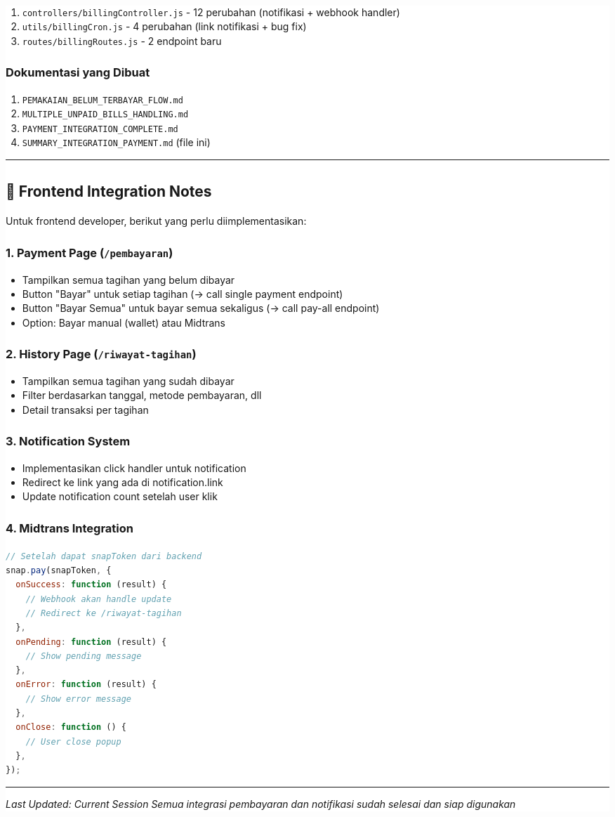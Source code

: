 1. `controllers/billingController.js` - 12 perubahan (notifikasi + webhook handler)
2. `utils/billingCron.js` - 4 perubahan (link notifikasi + bug fix)
3. `routes/billingRoutes.js` - 2 endpoint baru

### Dokumentasi yang Dibuat

1. `PEMAKAIAN_BELUM_TERBAYAR_FLOW.md`
2. `MULTIPLE_UNPAID_BILLS_HANDLING.md`
3. `PAYMENT_INTEGRATION_COMPLETE.md`
4. `SUMMARY_INTEGRATION_PAYMENT.md` (file ini)

---

## 📱 Frontend Integration Notes

Untuk frontend developer, berikut yang perlu diimplementasikan:

### 1. Payment Page (`/pembayaran`)

- Tampilkan semua tagihan yang belum dibayar
- Button "Bayar" untuk setiap tagihan (→ call single payment endpoint)
- Button "Bayar Semua" untuk bayar semua sekaligus (→ call pay-all endpoint)
- Option: Bayar manual (wallet) atau Midtrans

### 2. History Page (`/riwayat-tagihan`)

- Tampilkan semua tagihan yang sudah dibayar
- Filter berdasarkan tanggal, metode pembayaran, dll
- Detail transaksi per tagihan

### 3. Notification System

- Implementasikan click handler untuk notification
- Redirect ke link yang ada di notification.link
- Update notification count setelah user klik

### 4. Midtrans Integration

```javascript
// Setelah dapat snapToken dari backend
snap.pay(snapToken, {
  onSuccess: function (result) {
    // Webhook akan handle update
    // Redirect ke /riwayat-tagihan
  },
  onPending: function (result) {
    // Show pending message
  },
  onError: function (result) {
    // Show error message
  },
  onClose: function () {
    // User close popup
  },
});
```

---

_Last Updated: Current Session_
_Semua integrasi pembayaran dan notifikasi sudah selesai dan siap digunakan_
